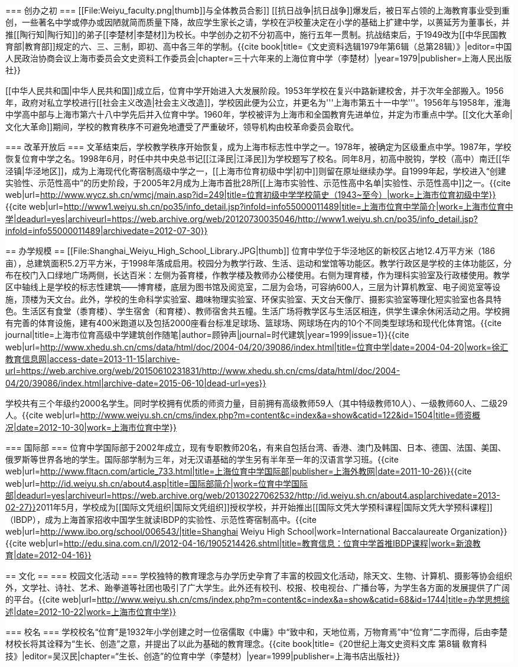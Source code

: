 === 创办之初 ===
[[File:Weiyu_faculty.png|thumb]]与全体教员合影]]
[[抗日战争|抗日战争]]爆发后，被日军占领的上海教育事业受到重创，一些著名中学或停办或因陋就简而质量下降，故应学生家长之请，学校在沪校董决定在小学的基础上扩建中学，以蒉延芳为董事长，并推[[陶行知|陶行知]]的弟子[[李楚材|李楚材]]为校长。中学创办之初不分初高中，施行五年一贯制。抗战结束后，于1949改为[[中华民国教育部|教育部]]规定的六、三、三制，即初、高中各三年的学制。<ref name=jfq /><ref name=36y>{{cite book|title=《文史资料选辑1979年第6辑（总第28辑）》|editor=中国人民政治协商会议上海市委员会文史资料工作委员会|chapter=三十六年来的上海位育中学（李楚材）|year=1979|publisher=上海人民出版社}}</ref>

[[中华人民共和国|中华人民共和国]]成立后，位育中学开始进入大发展阶段。1953年学校在复兴中路新建校舍，并于次年全部搬入。1956年，政府对私立学校进行[[社会主义改造|社会主义改造]]，学校因此便为公立，并更名为'''上海市第五十一中学'''。1956年与1958年，淮海中学高中部与上海市第六十八中学先后并入位育中学。1960年，学校被评为上海市和全国教育先进单位，并定为市重点中学。[[文化大革命|文化大革命]]期间，学校的教育秩序不可避免地遭受了严重破坏，领导机构由校革命委员会取代。<ref name=jfq /><ref name=36y />

=== 改革开放后 ===
文革结束后，学校教学秩序开始恢复，成为上海市标志性中学之一。1978年，被确定为区级重点中学。1987年，学校恢复位育中学之名。1998年6月，时任中共中央总书记[[江泽民|江泽民]]为学校题写了校名。同年8月，初高中脱钩，学校（高中）南迁[[华泾镇|华泾地区]]，成为上海现代化寄宿制高级中学之一，[[上海市位育初级中学|初中]]则留在原址继续办学。自1999年起，学校进入“创建实验性、示范性高中”的历史阶段，于2005年2月成为上海市首批28所[[上海市实验性、示范性高中名单|实验性、示范性高中]]之一。<ref>{{cite web|url=http://www.wycz.sh.cn/wmcj/main.asp?id=249|title=位育初级中学学校简史（1943~至今）|work=上海市位育初级中学}}</ref><ref>{{cite web|url=http://www1.weiyu.sh.cn/po35/info_detail.jsp?infoId=info55000011489|title=上海市位育中学简介|work=上海市位育中学|deadurl=yes|archiveurl=https://web.archive.org/web/20120730035046/http://www1.weiyu.sh.cn/po35/info_detail.jsp?infoId=info55000011489|archivedate=2012-07-30}}</ref>

== 办学规模 ==
[[File:Shanghai_Weiyu_High_School_Library.JPG|thumb]]
位育中学位于华泾地区的新校区占地12.4万平方米（186亩），总建筑面积5.2万平方米，于1998年落成启用。校园分为教学行政、生活、运动和堂馆等功能区。教学行政区是学校的主体功能区，分布在校门入口绿地广场两侧，长达百米：左侧为荟育楼，作教学楼及教师办公楼使用。右侧为理育楼，作为理科实验室及行政楼使用。教学区中轴线上是学校的标志性建筑——博育楼，底层为图书馆及阅览室，二层为会场，可容纳600人，三层为计算机教室、电子阅览室等设施，顶楼为天文台。此外，学校的生命科学实验室、趣味物理实验室、环保实验室、天文台天像厅、摄影实验室等理化短实验室也各具特色。生活区有食堂（黍育楼）、学生宿舍（和育楼）、教师宿舍共五幢。生活广场将教学区与生活区相连，供学生课余休闲活动之用。学校拥有完善的体育设施，建有400米跑道以及包括2000座看台标准足球场、篮球场、网球场在内的10个不同类型球场和现代化体育馆。<ref>{{cite journal|title=上海市位育高级中学建筑创作随笔|author=顾钟声|journal=时代建筑|year=1999|issue=1}}</ref><ref>{{cite web|url=http://www.xhedu.sh.cn/cms/data/html/doc/2004-04/20/39086/index.html|title=位育中学|date=2004-04-20|work=徐汇教育信息网|access-date=2013-11-15|archive-url=https://web.archive.org/web/20150610231831/http://www.xhedu.sh.cn/cms/data/html/doc/2004-04/20/39086/index.html|archive-date=2015-06-10|dead-url=yes}}</ref>
   
学校共有三个年级约2000名学生。同时学校拥有优质的师资力量，目前拥有高级教师59人（其中特级教师10人）、一级教师60人、二级29人。<ref>{{cite web|url=http://www.weiyu.sh.cn/cms/index.php?m=content&c=index&a=show&catid=122&id=1504|title=师资概况|date=2012-10-30|work=上海市位育中学}}</ref>

=== 国际部 ===
位育中学国际部于2002年成立，现有专职教师20名，有来自包括台湾、香港、澳门及韩国、日本、德国、法国、美国、俄罗斯等世界各地的学生。国际部学制为三年，对无汉语基础的学生另有半年至一年的汉语言学习班。<ref>{{cite web|url=http://www.fltacn.com/article_733.html|title=上海位育中学国际部|publisher=上海外教网|date=2011-10-26}}</ref><ref>{{cite web|url=http://id.weiyu.sh.cn/about4.asp|title=国际部简介|work=位育中学国际部|deadurl=yes|archiveurl=https://web.archive.org/web/20130227062532/http://id.weiyu.sh.cn/about4.asp|archivedate=2013-02-27}}</ref>2011年5月，学校成为[[国际文凭组织|国际文凭组织]]授权学校，并开始推出[[国际文凭大学预科课程|国际文凭大学预科课程]]（IBDP），成为上海首家招收中国学生就读IBDP的实验性、示范性寄宿制高中。<ref>{{cite web|url=http://www.ibo.org/school/006543/|title=Shanghai Weiyu High School|work=International Baccalaureate Organization}}</ref><ref>{{cite web|url=http://edu.sina.com.cn/l/2012-04-16/1905214426.shtml|title=教育信息：位育中学首推IBDP课程|work=新浪教育|date=2012-04-16}}</ref>

== 文化 ==
=== 校园文化活动 ===
学校独特的教育理念与办学历史孕育了丰富的校园文化活动，除天文、生物、计算机、摄影等协会组织外，文学社、诗社、艺术、跆拳道等社团也吸引了广大学生。此外还有校刊、校报、校电视台、广播台等，为学生各方面的发展提供了广阔的平台。<ref>{{cite web|url=http://www.weiyu.sh.cn/cms/index.php?m=content&c=index&a=show&catid=68&id=1744|title=办学思想综述|date=2012-10-22|work=上海市位育中学}}</ref>

=== 校名 ===
学校校名“位育”是1932年小学创建之时一位宿儒取《中庸》中“致中和，天地位焉，万物育焉”中“位育”二字而得，后由李楚材校长将其诠释为“生长、创造”之意，并提出了以此为基础的教育理念。<ref>{{cite book|title=《20世纪上海文史资料文库 第8辑 敎育科技》|editor=吴汉民|chapter=“生长、创造”的位育中学（李楚材）|year=1999|publisher=上海书店出版社}}</ref>
